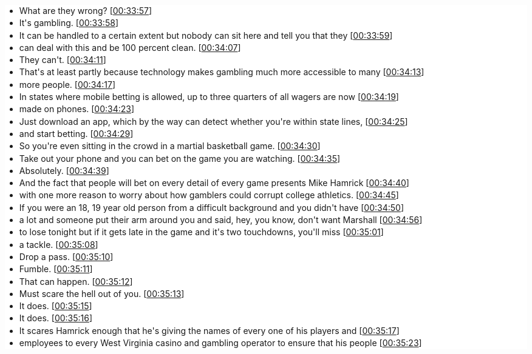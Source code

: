 *  What are they wrong? [[00:33:57](https://www.youtube.com/watch?v=4qHXcIHi_Hw&t=2037.0s)]
*  It's gambling. [[00:33:58](https://www.youtube.com/watch?v=4qHXcIHi_Hw&t=2038.72s)]
*  It can be handled to a certain extent but nobody can sit here and tell you that they [[00:33:59](https://www.youtube.com/watch?v=4qHXcIHi_Hw&t=2039.84s)]
*  can deal with this and be 100 percent clean. [[00:34:07](https://www.youtube.com/watch?v=4qHXcIHi_Hw&t=2047.4399999999998s)]
*  They can't. [[00:34:11](https://www.youtube.com/watch?v=4qHXcIHi_Hw&t=2051.68s)]
*  That's at least partly because technology makes gambling much more accessible to many [[00:34:13](https://www.youtube.com/watch?v=4qHXcIHi_Hw&t=2053.4s)]
*  more people. [[00:34:17](https://www.youtube.com/watch?v=4qHXcIHi_Hw&t=2057.92s)]
*  In states where mobile betting is allowed, up to three quarters of all wagers are now [[00:34:19](https://www.youtube.com/watch?v=4qHXcIHi_Hw&t=2059.28s)]
*  made on phones. [[00:34:23](https://www.youtube.com/watch?v=4qHXcIHi_Hw&t=2063.64s)]
*  Just download an app, which by the way can detect whether you're within state lines, [[00:34:25](https://www.youtube.com/watch?v=4qHXcIHi_Hw&t=2065.36s)]
*  and start betting. [[00:34:29](https://www.youtube.com/watch?v=4qHXcIHi_Hw&t=2069.96s)]
*  So you're even sitting in the crowd in a martial basketball game. [[00:34:30](https://www.youtube.com/watch?v=4qHXcIHi_Hw&t=2070.96s)]
*  Take out your phone and you can bet on the game you are watching. [[00:34:35](https://www.youtube.com/watch?v=4qHXcIHi_Hw&t=2075.78s)]
*  Absolutely. [[00:34:39](https://www.youtube.com/watch?v=4qHXcIHi_Hw&t=2079.44s)]
*  And the fact that people will bet on every detail of every game presents Mike Hamrick [[00:34:40](https://www.youtube.com/watch?v=4qHXcIHi_Hw&t=2080.64s)]
*  with one more reason to worry about how gamblers could corrupt college athletics. [[00:34:45](https://www.youtube.com/watch?v=4qHXcIHi_Hw&t=2085.68s)]
*  If you were an 18, 19 year old person from a difficult background and you didn't have [[00:34:50](https://www.youtube.com/watch?v=4qHXcIHi_Hw&t=2090.44s)]
*  a lot and someone put their arm around you and said, hey, you know, don't want Marshall [[00:34:56](https://www.youtube.com/watch?v=4qHXcIHi_Hw&t=2096.04s)]
*  to lose tonight but if it gets late in the game and it's two touchdowns, you'll miss [[00:35:01](https://www.youtube.com/watch?v=4qHXcIHi_Hw&t=2101.68s)]
*  a tackle. [[00:35:08](https://www.youtube.com/watch?v=4qHXcIHi_Hw&t=2108.7000000000003s)]
*  Drop a pass. [[00:35:10](https://www.youtube.com/watch?v=4qHXcIHi_Hw&t=2110.54s)]
*  Fumble. [[00:35:11](https://www.youtube.com/watch?v=4qHXcIHi_Hw&t=2111.9399999999996s)]
*  That can happen. [[00:35:12](https://www.youtube.com/watch?v=4qHXcIHi_Hw&t=2112.9399999999996s)]
*  Must scare the hell out of you. [[00:35:13](https://www.youtube.com/watch?v=4qHXcIHi_Hw&t=2113.9399999999996s)]
*  It does. [[00:35:15](https://www.youtube.com/watch?v=4qHXcIHi_Hw&t=2115.66s)]
*  It does. [[00:35:16](https://www.youtube.com/watch?v=4qHXcIHi_Hw&t=2116.66s)]
*  It scares Hamrick enough that he's giving the names of every one of his players and [[00:35:17](https://www.youtube.com/watch?v=4qHXcIHi_Hw&t=2117.66s)]
*  employees to every West Virginia casino and gambling operator to ensure that his people [[00:35:23](https://www.youtube.com/watch?v=4qHXcIHi_Hw&t=2123.22s)]
